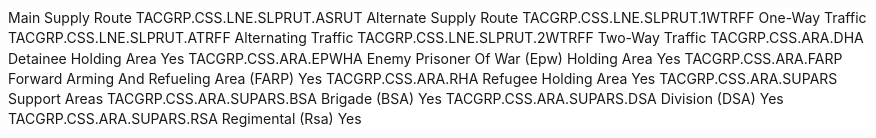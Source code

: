 <td>Main Supply Route</td>
<td></td>
</tr>
<tr>
<td>TACGRP.CSS.LNE.SLPRUT.ASRUT</td>
<td>Alternate Supply Route</td>
<td></td>
</tr>
<tr>
<td>TACGRP.CSS.LNE.SLPRUT.1WTRFF</td>
<td>One-Way Traffic</td>
<td></td>
</tr>
<tr>
<td>TACGRP.CSS.LNE.SLPRUT.ATRFF</td>
<td>Alternating Traffic</td>
<td></td>
</tr>
<tr>
<td>TACGRP.CSS.LNE.SLPRUT.2WTRFF</td>
<td>Two-Way Traffic</td>
<td></td>
</tr>
<tr>
<td>TACGRP.CSS.ARA.DHA</td>
<td>Detainee Holding Area</td>
<td>Yes</td>
</tr>
<tr>
<td>TACGRP.CSS.ARA.EPWHA</td>
<td>Enemy Prisoner Of War (Epw) Holding Area</td>
<td>Yes</td>
</tr>
<tr>
<td>TACGRP.CSS.ARA.FARP</td>
<td>Forward Arming And Refueling Area (FARP)</td>
<td>Yes</td>
</tr>
<tr>
<td>TACGRP.CSS.ARA.RHA</td>
<td>Refugee Holding Area</td>
<td>Yes</td>
</tr>
<tr>
<td>TACGRP.CSS.ARA.SUPARS</td>
<td>Support Areas</td>
<td></td>
</tr>
<tr>
<td>TACGRP.CSS.ARA.SUPARS.BSA</td>
<td>Brigade (BSA)</td>
<td>Yes</td>
</tr>
<tr>
<td>TACGRP.CSS.ARA.SUPARS.DSA</td>
<td>Division (DSA)</td>
<td>Yes</td>
</tr>
<tr>
<td>TACGRP.CSS.ARA.SUPARS.RSA</td>
<td>Regimental (Rsa)</td>
<td>Yes</td>
</tr>
<tr>